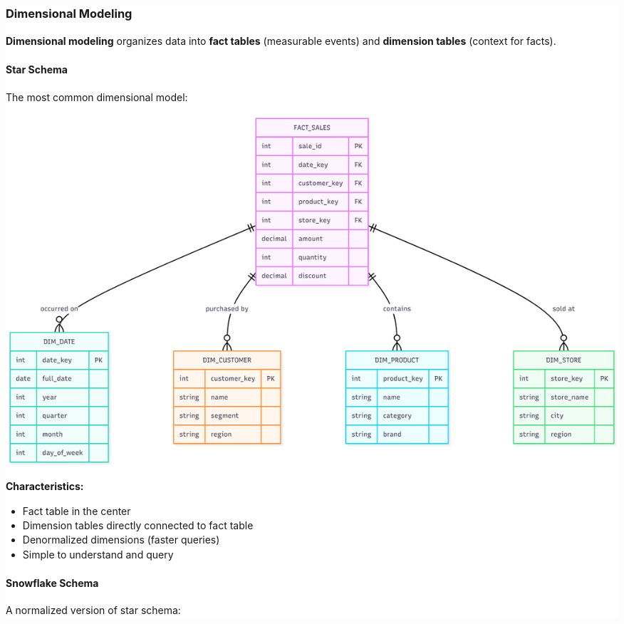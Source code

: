### Dimensional Modeling

**Dimensional modeling** organizes data into **fact tables** (measurable events) and **dimension tables** (context for facts).

#### Star Schema

The most common dimensional model:

![Star Schema ER Diagram](./img/ER-2.png)

**Characteristics:**
- Fact table in the center
- Dimension tables directly connected to fact table
- Denormalized dimensions (faster queries)
- Simple to understand and query

#### Snowflake Schema

A normalized version of star schema:
